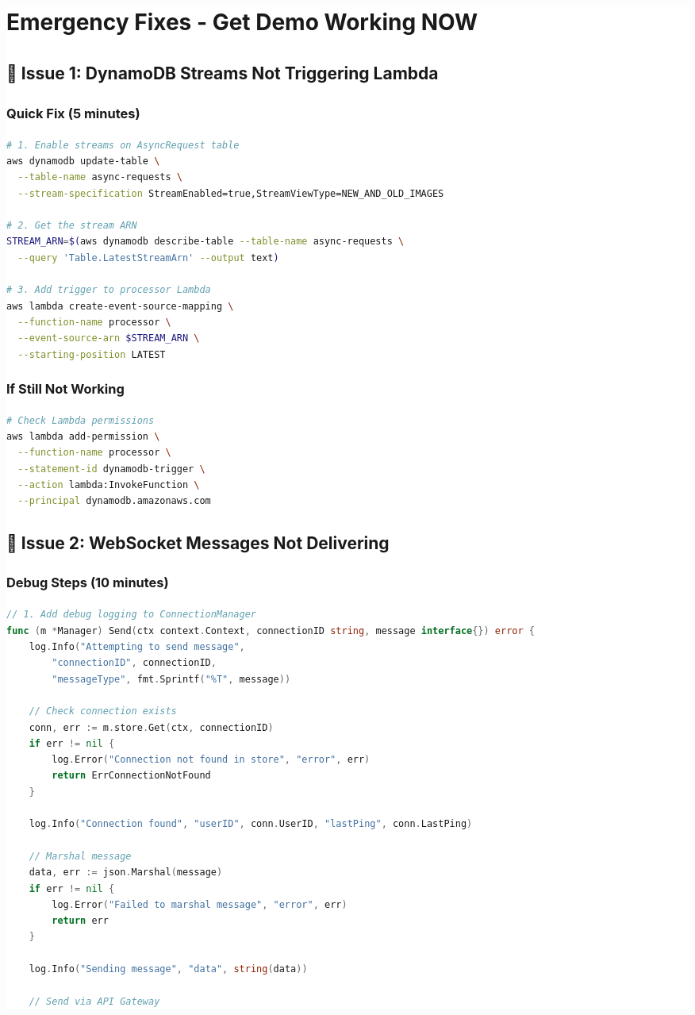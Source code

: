 # Emergency Fixes - Get Demo Working NOW

## 🚨 Issue 1: DynamoDB Streams Not Triggering Lambda

### Quick Fix (5 minutes)
```bash
# 1. Enable streams on AsyncRequest table
aws dynamodb update-table \
  --table-name async-requests \
  --stream-specification StreamEnabled=true,StreamViewType=NEW_AND_OLD_IMAGES

# 2. Get the stream ARN
STREAM_ARN=$(aws dynamodb describe-table --table-name async-requests \
  --query 'Table.LatestStreamArn' --output text)

# 3. Add trigger to processor Lambda
aws lambda create-event-source-mapping \
  --function-name processor \
  --event-source-arn $STREAM_ARN \
  --starting-position LATEST
```

### If Still Not Working
```bash
# Check Lambda permissions
aws lambda add-permission \
  --function-name processor \
  --statement-id dynamodb-trigger \
  --action lambda:InvokeFunction \
  --principal dynamodb.amazonaws.com
```

## 🚨 Issue 2: WebSocket Messages Not Delivering

### Debug Steps (10 minutes)
```go
// 1. Add debug logging to ConnectionManager
func (m *Manager) Send(ctx context.Context, connectionID string, message interface{}) error {
    log.Info("Attempting to send message", 
        "connectionID", connectionID,
        "messageType", fmt.Sprintf("%T", message))
    
    // Check connection exists
    conn, err := m.store.Get(ctx, connectionID)
    if err != nil {
        log.Error("Connection not found in store", "error", err)
        return ErrConnectionNotFound
    }
    
    log.Info("Connection found", "userID", conn.UserID, "lastPing", conn.LastPing)
    
    // Marshal message
    data, err := json.Marshal(message)
    if err != nil {
        log.Error("Failed to marshal message", "error", err)
        return err
    }
    
    log.Info("Sending message", "data", string(data))
    
    // Send via API Gateway
```